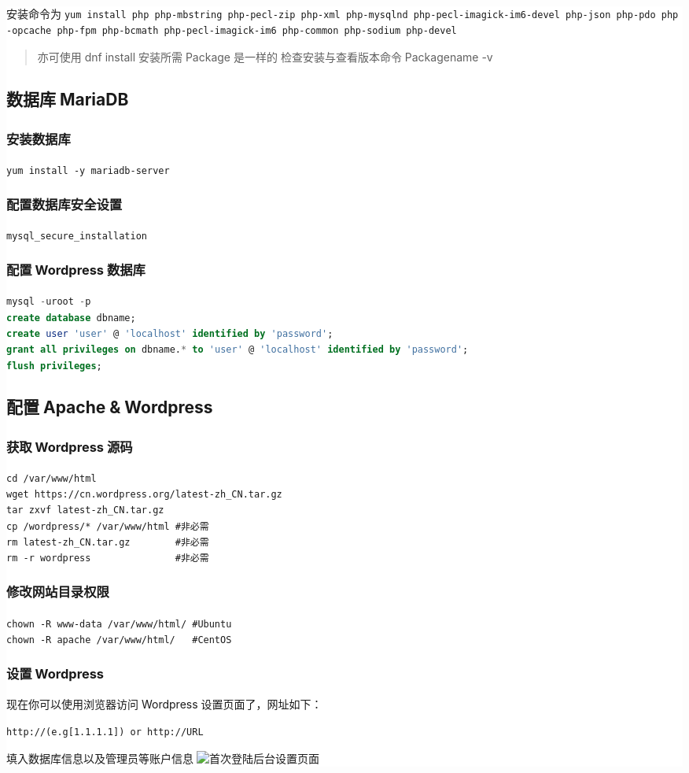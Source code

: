 安装命令为
`yum install php php-mbstring php-pecl-zip php-xml php-mysqlnd php-pecl-imagick-im6-devel php-json php-pdo php-opcache php-fpm php-bcmath php-pecl-imagick-im6 php-common php-sodium php-devel`

>亦可使用 dnf install 安装所需 Package 是一样的
>检查安装与查看版本命令 Packagename -v

## 数据库 MariaDB

### 安装数据库
```shell
yum install -y mariadb-server
```

### 配置数据库安全设置
```shell
mysql_secure_installation
```

### 配置 Wordpress 数据库
```sql
mysql -uroot -p
create database dbname;
create user 'user' @ 'localhost' identified by 'password';
grant all privileges on dbname.* to 'user' @ 'localhost' identified by 'password';
flush privileges;
```
## 配置 Apache & Wordpress
### 获取 Wordpress 源码
```shell
cd /var/www/html
wget https://cn.wordpress.org/latest-zh_CN.tar.gz
tar zxvf latest-zh_CN.tar.gz
cp /wordpress/* /var/www/html #非必需
rm latest-zh_CN.tar.gz        #非必需
rm -r wordpress               #非必需
```
### 修改网站目录权限
```shell
chown -R www-data /var/www/html/ #Ubuntu
chown -R apache /var/www/html/   #CentOS
```

### 设置 Wordpress
现在你可以使用浏览器访问 Wordpress 设置页面了，网址如下：
```
http://(e.g[1.1.1.1]) or http://URL
```
填入数据库信息以及管理员等账户信息
![首次登陆后台设置页面](https://main.qcloudimg.com/raw/c79c35b3d75f763561d7024f46983611.png)
